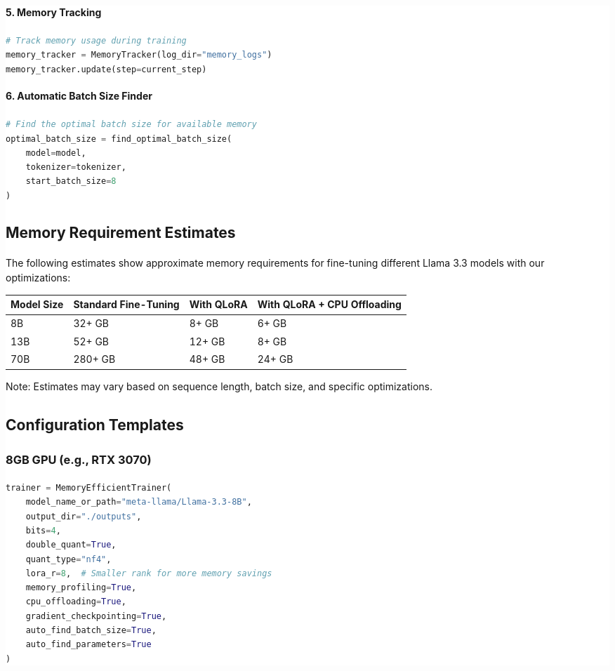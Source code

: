 #### 5. Memory Tracking

```python
# Track memory usage during training
memory_tracker = MemoryTracker(log_dir="memory_logs")
memory_tracker.update(step=current_step)
```

#### 6. Automatic Batch Size Finder

```python
# Find the optimal batch size for available memory
optimal_batch_size = find_optimal_batch_size(
    model=model,
    tokenizer=tokenizer,
    start_batch_size=8
)
```

## Memory Requirement Estimates

The following estimates show approximate memory requirements for fine-tuning different Llama 3.3 models with our optimizations:

| Model Size | Standard Fine-Tuning | With QLoRA | With QLoRA + CPU Offloading |
|------------|----------------------|------------|------------------------------|
| 8B         | 32+ GB               | 8+ GB      | 6+ GB                        |
| 13B        | 52+ GB               | 12+ GB     | 8+ GB                        |
| 70B        | 280+ GB              | 48+ GB     | 24+ GB                       |

Note: Estimates may vary based on sequence length, batch size, and specific optimizations.

## Configuration Templates

### 8GB GPU (e.g., RTX 3070)

```python
trainer = MemoryEfficientTrainer(
    model_name_or_path="meta-llama/Llama-3.3-8B",
    output_dir="./outputs",
    bits=4,
    double_quant=True,
    quant_type="nf4",
    lora_r=8,  # Smaller rank for more memory savings
    memory_profiling=True,
    cpu_offloading=True,
    gradient_checkpointing=True,
    auto_find_batch_size=True,
    auto_find_parameters=True
)
```
